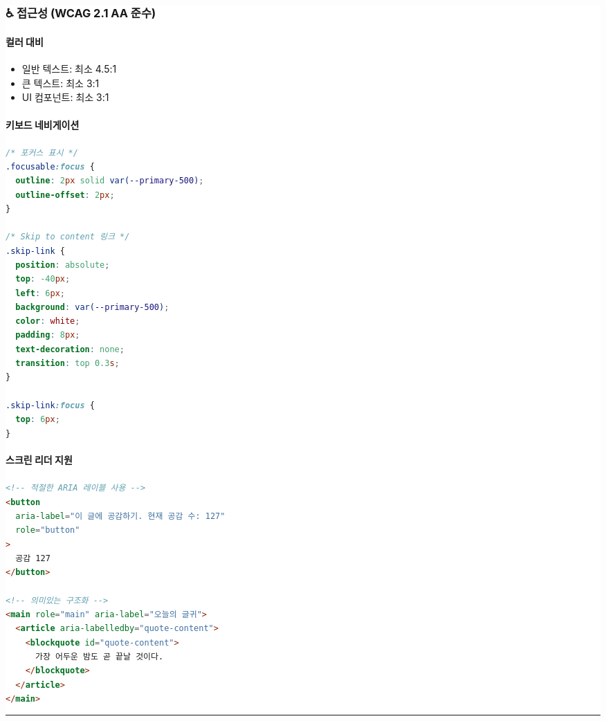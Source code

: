 ### ♿ 접근성 (WCAG 2.1 AA 준수)

#### **컬러 대비**
- 일반 텍스트: 최소 4.5:1
- 큰 텍스트: 최소 3:1
- UI 컴포넌트: 최소 3:1

#### **키보드 네비게이션**
```css
/* 포커스 표시 */
.focusable:focus {
  outline: 2px solid var(--primary-500);
  outline-offset: 2px;
}

/* Skip to content 링크 */
.skip-link {
  position: absolute;
  top: -40px;
  left: 6px;
  background: var(--primary-500);
  color: white;
  padding: 8px;
  text-decoration: none;
  transition: top 0.3s;
}

.skip-link:focus {
  top: 6px;
}
```

#### **스크린 리더 지원**
```html
<!-- 적절한 ARIA 레이블 사용 -->
<button
  aria-label="이 글에 공감하기. 현재 공감 수: 127"
  role="button"
>
  공감 127
</button>

<!-- 의미있는 구조화 -->
<main role="main" aria-label="오늘의 글귀">
  <article aria-labelledby="quote-content">
    <blockquote id="quote-content">
      가장 어두운 밤도 곧 끝날 것이다.
    </blockquote>
  </article>
</main>
```

---